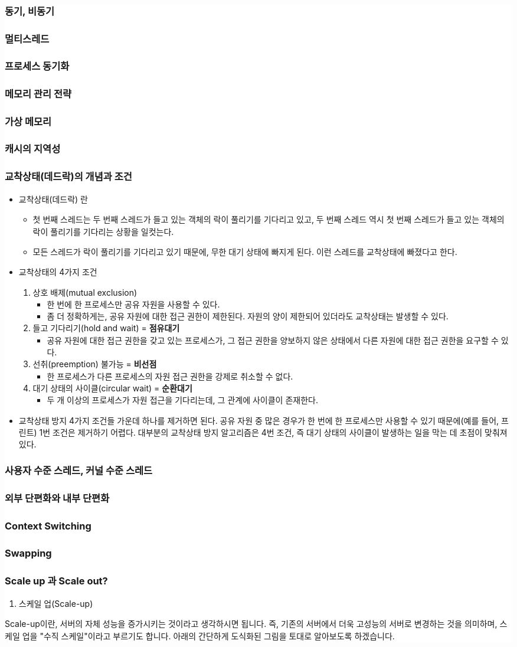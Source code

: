 ### 동기, 비동기

### 멀티스레드

### 프로세스 동기화

### 메모리 관리 전략

### 가상 메모리

### 캐시의 지역성

### 교착상태(데드락)의 개념과 조건

- 교착상태(데드락) 란

  - 첫 번째 스레드는 두 번째 스레드가 들고 있는 객체의 락이 풀리기를 기다리고 있고, 두 번째 스레드 역시 첫 번째 스레드가 들고 있는 객체의 락이 풀리기를 기다리는 상황을 일컷는다.

  - 모든 스레드가 락이 풀리기를 기다리고 있기 때문에, 무한 대기 상태에 빠지게 된다. 이런 스레드를 교착상태에 빠졌다고 한다.

- 교착상태의 4가지 조건
  1. 상호 배제(mutual exclusion)
     - 한 번에 한 프로세스만 공유 자원을 사용할 수 있다.
     - 좀 더 정확하게는, 공유 자원에 대한 접근 권한이 제한된다. 자원의 양이 제한되어 있더라도 교착상태는 발생할 수 있다.
  2. 들고 기다리기(hold and wait) = **점유대기**
     - 공유 자원에 대한 접근 권한을 갖고 있는 프로세스가, 그 접근 권한을 양보하지 않은 상태에서 다른 자원에 대한 접근 권한을 요구할 수 있다.
  3. 선취(preemption) 불가능 = **비선점**
     - 한 프로세스가 다른 프로세스의 자원 접근 권한을 강제로 취소할 수 없다.
  4. 대기 상태의 사이클(circular wait) = **순환대기**
     - 두 개 이상의 프로세스가 자원 접근을 기다리는데, 그 관계에 사이클이 존재한다.
- 교착상태 방지
  4가지 조건들 가운데 하나를 제거하면 된다.
  공유 자원 중 많은 경우가 한 번에 한 프로세스만 사용할 수 있기 때문에(예를 들어, 프린트) 1번 조건은 제거하기 어렵다.
  대부분의 교착상태 방지 알고리즘은 4번 조건, 즉 대기 상태의 사이클이 발생하는 일을 막는 데 초점이 맞춰져 있다.

### 사용자 수준 스레드, 커널 수준 스레드

### 외부 단편화와 내부 단편화

### Context Switching

### Swapping

### Scale up 과 Scale out?

1. 스케일 업(Scale-up)

Scale-up이란, 서버의 자체 성능을 증가시키는 것이라고 생각하시면 됩니다. 즉, 기존의 서버에서 더욱 고성능의 서버로 변경하는 것을 의미하며, 스케일 업을 "수직 스케일"이라고 부르기도 합니다. 아래의 간단하게 도식화된 그림을 토대로 알아보도록 하겠습니다.
